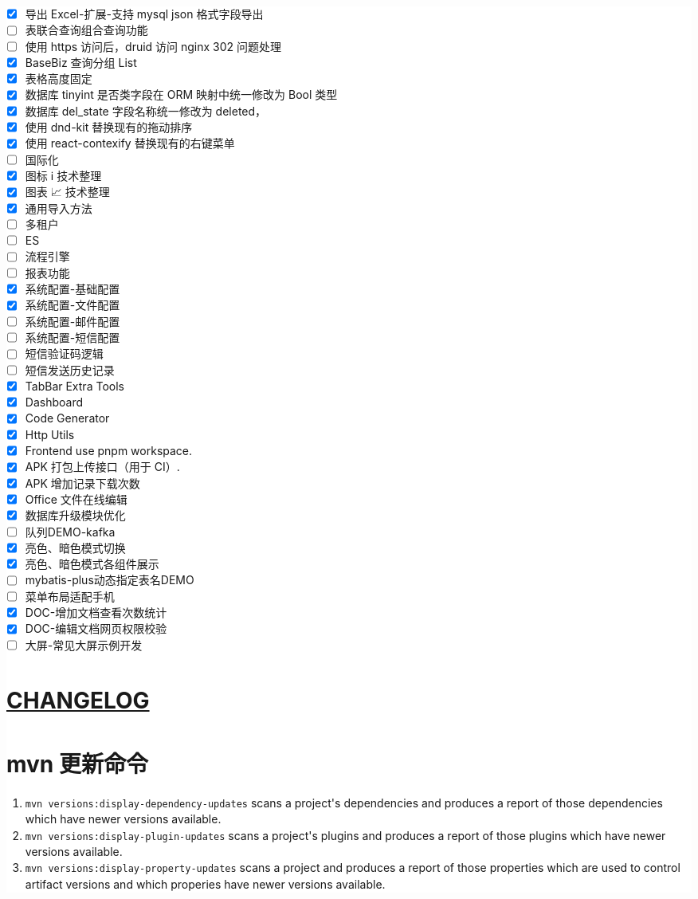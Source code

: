 - [x] 导出 Excel-扩展-支持 mysql json 格式字段导出
- [ ] 表联合查询组合查询功能
- [ ] 使用 https 访问后，druid 访问 nginx 302 问题处理
- [x] BaseBiz 查询分组 List
- [x] 表格高度固定
- [x] 数据库 tinyint 是否类字段在 ORM 映射中统一修改为 Bool 类型
- [x] 数据库 del_state 字段名称统一修改为 deleted，
- [x] 使用 dnd-kit 替换现有的拖动排序
- [x] 使用 react-contexify 替换现有的右键菜单
- [ ] 国际化
- [x] 图标 ℹ️ 技术整理
- [x] 图表 📈 技术整理
- [x] 通用导入方法
- [ ] 多租户
- [ ] ES
- [ ] 流程引擎
- [ ] 报表功能
- [x] 系统配置-基础配置
- [x] 系统配置-文件配置
- [ ] 系统配置-邮件配置
- [ ] 系统配置-短信配置
- [ ] 短信验证码逻辑
- [ ] 短信发送历史记录
- [x] TabBar Extra Tools
- [x] Dashboard
- [x] Code Generator
- [x] Http Utils
- [x] Frontend use pnpm workspace.
- [x] APK 打包上传接口（用于 CI）.
- [x] APK 增加记录下载次数
- [x] Office 文件在线编辑
- [x] 数据库升级模块优化
- [ ] 队列DEMO-kafka
- [x] 亮色、暗色模式切换
- [x] 亮色、暗色模式各组件展示
- [ ] mybatis-plus动态指定表名DEMO
- [ ] 菜单布局适配手机
- [x] DOC-增加文档查看次数统计
- [x] DOC-编辑文档网页权限校验
- [ ] 大屏-常见大屏示例开发

# [CHANGELOG](./CHANGELOG.md)

# mvn 更新命令

1. `mvn versions:display-dependency-updates` scans a project's dependencies and produces a report of those dependencies which have newer versions available.
2. `mvn versions:display-plugin-updates` scans a project's plugins and produces a report of those plugins which have newer versions available.
3. `mvn versions:display-property-updates` scans a project and produces a report of those properties which are used to control artifact versions and which properies have newer versions available.

